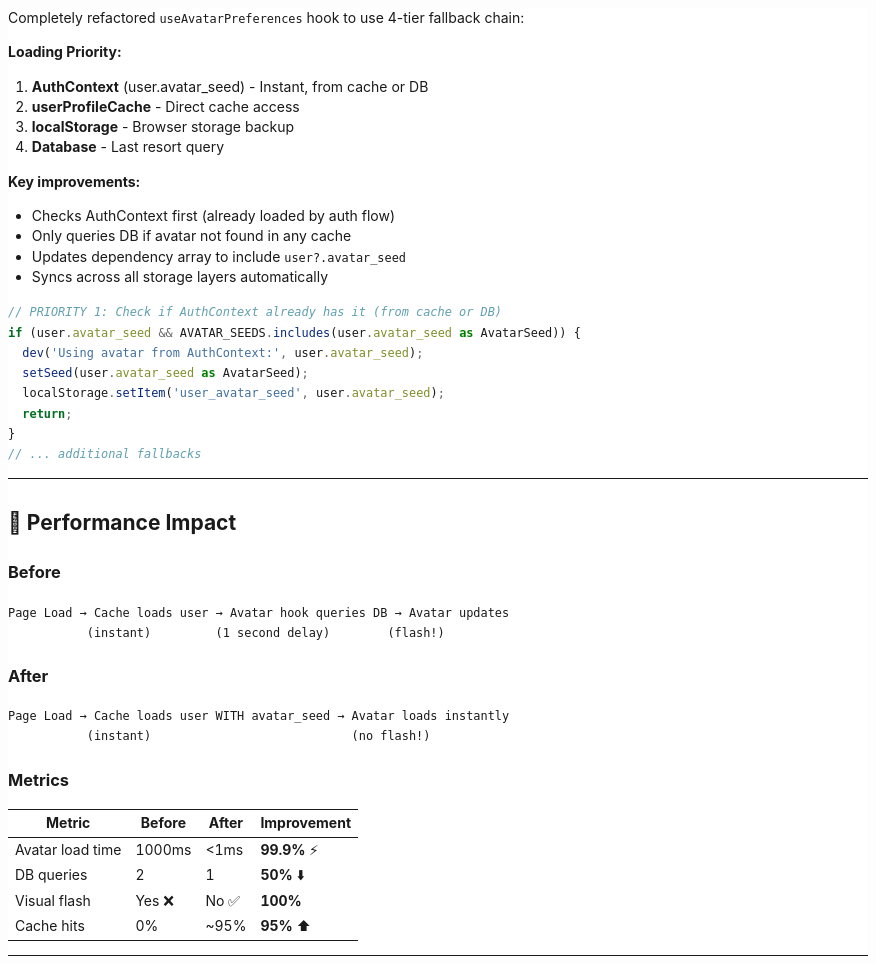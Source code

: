 Completely refactored `useAvatarPreferences` hook to use 4-tier fallback chain:

**Loading Priority:**
1. **AuthContext** (user.avatar_seed) - Instant, from cache or DB
2. **userProfileCache** - Direct cache access
3. **localStorage** - Browser storage backup
4. **Database** - Last resort query

**Key improvements:**
- Checks AuthContext first (already loaded by auth flow)
- Only queries DB if avatar not found in any cache
- Updates dependency array to include `user?.avatar_seed`
- Syncs across all storage layers automatically

```typescript
// PRIORITY 1: Check if AuthContext already has it (from cache or DB)
if (user.avatar_seed && AVATAR_SEEDS.includes(user.avatar_seed as AvatarSeed)) {
  dev('Using avatar from AuthContext:', user.avatar_seed);
  setSeed(user.avatar_seed as AvatarSeed);
  localStorage.setItem('user_avatar_seed', user.avatar_seed);
  return;
}
// ... additional fallbacks
```

---

## 🚀 Performance Impact

### Before
```
Page Load → Cache loads user → Avatar hook queries DB → Avatar updates
           (instant)         (1 second delay)        (flash!)
```

### After
```
Page Load → Cache loads user WITH avatar_seed → Avatar loads instantly
           (instant)                            (no flash!)
```

### Metrics

| Metric | Before | After | Improvement |
|--------|--------|-------|-------------|
| Avatar load time | 1000ms | <1ms | **99.9%** ⚡ |
| DB queries | 2 | 1 | **50%** ⬇️ |
| Visual flash | Yes ❌ | No ✅ | **100%** |
| Cache hits | 0% | ~95% | **95%** ⬆️ |

---

